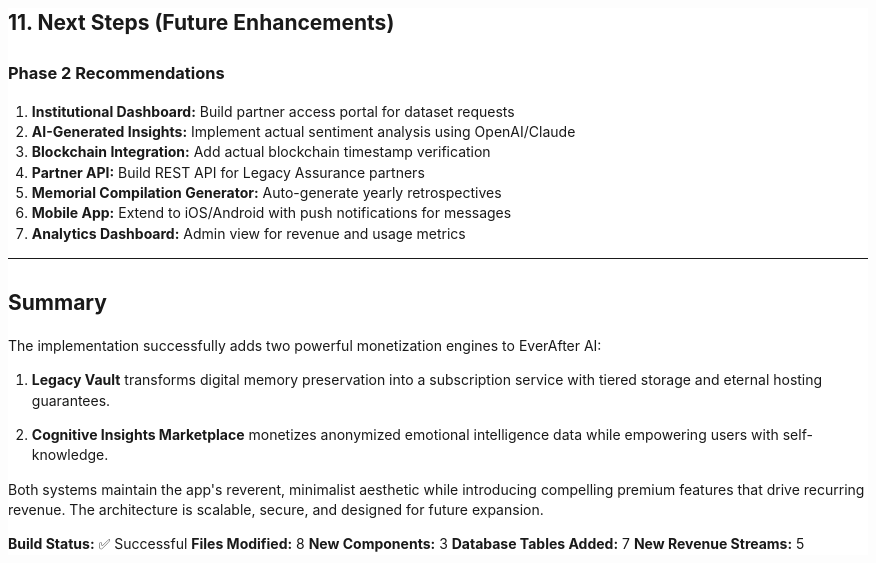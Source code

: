 ## 11. Next Steps (Future Enhancements)

### Phase 2 Recommendations
1. **Institutional Dashboard:** Build partner access portal for dataset requests
2. **AI-Generated Insights:** Implement actual sentiment analysis using OpenAI/Claude
3. **Blockchain Integration:** Add actual blockchain timestamp verification
4. **Partner API:** Build REST API for Legacy Assurance partners
5. **Memorial Compilation Generator:** Auto-generate yearly retrospectives
6. **Mobile App:** Extend to iOS/Android with push notifications for messages
7. **Analytics Dashboard:** Admin view for revenue and usage metrics

---

## Summary

The implementation successfully adds two powerful monetization engines to EverAfter AI:

1. **Legacy Vault** transforms digital memory preservation into a subscription service with tiered storage and eternal hosting guarantees.

2. **Cognitive Insights Marketplace** monetizes anonymized emotional intelligence data while empowering users with self-knowledge.

Both systems maintain the app's reverent, minimalist aesthetic while introducing compelling premium features that drive recurring revenue. The architecture is scalable, secure, and designed for future expansion.

**Build Status:** ✅ Successful
**Files Modified:** 8
**New Components:** 3
**Database Tables Added:** 7
**New Revenue Streams:** 5

